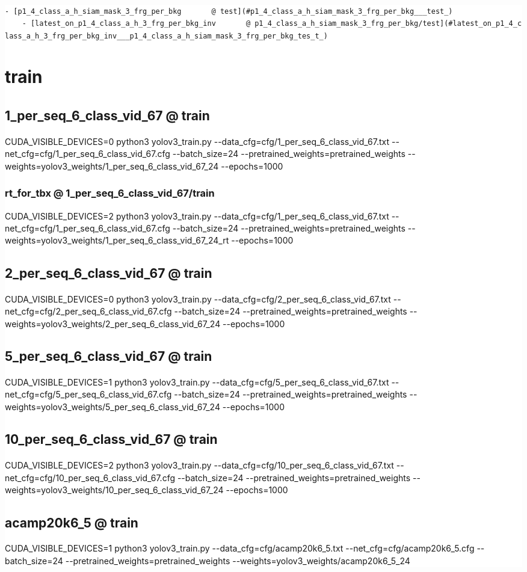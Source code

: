     - [p1_4_class_a_h_siam_mask_3_frg_per_bkg       @ test](#p1_4_class_a_h_siam_mask_3_frg_per_bkg___test_)
        - [latest_on_p1_4_class_a_h_3_frg_per_bkg_inv       @ p1_4_class_a_h_siam_mask_3_frg_per_bkg/test](#latest_on_p1_4_class_a_h_3_frg_per_bkg_inv___p1_4_class_a_h_siam_mask_3_frg_per_bkg_tes_t_)



<a id="train_"></a>
# train

<a id="1_per_seq_6_class_vid_67___trai_n_"></a>
## 1_per_seq_6_class_vid_67       @ train

CUDA_VISIBLE_DEVICES=0 python3 yolov3_train.py --data_cfg=cfg/1_per_seq_6_class_vid_67.txt --net_cfg=cfg/1_per_seq_6_class_vid_67.cfg --batch_size=24 --pretrained_weights=pretrained_weights --weights=yolov3_weights/1_per_seq_6_class_vid_67_24 --epochs=1000

<a id="rt_for_tbx___1_per_seq_6_class_vid_67_train_"></a>
### rt_for_tbx       @ 1_per_seq_6_class_vid_67/train

CUDA_VISIBLE_DEVICES=2 python3 yolov3_train.py --data_cfg=cfg/1_per_seq_6_class_vid_67.txt --net_cfg=cfg/1_per_seq_6_class_vid_67.cfg --batch_size=24 --pretrained_weights=pretrained_weights --weights=yolov3_weights/1_per_seq_6_class_vid_67_24_rt --epochs=1000

<a id="2_per_seq_6_class_vid_67___trai_n_"></a>
## 2_per_seq_6_class_vid_67       @ train

CUDA_VISIBLE_DEVICES=0 python3 yolov3_train.py --data_cfg=cfg/2_per_seq_6_class_vid_67.txt --net_cfg=cfg/2_per_seq_6_class_vid_67.cfg --batch_size=24 --pretrained_weights=pretrained_weights --weights=yolov3_weights/2_per_seq_6_class_vid_67_24 --epochs=1000

<a id="5_per_seq_6_class_vid_67___trai_n_"></a>
## 5_per_seq_6_class_vid_67       @ train

CUDA_VISIBLE_DEVICES=1 python3 yolov3_train.py --data_cfg=cfg/5_per_seq_6_class_vid_67.txt --net_cfg=cfg/5_per_seq_6_class_vid_67.cfg --batch_size=24 --pretrained_weights=pretrained_weights --weights=yolov3_weights/5_per_seq_6_class_vid_67_24 --epochs=1000

<a id="10_per_seq_6_class_vid_67___trai_n_"></a>
## 10_per_seq_6_class_vid_67       @ train

CUDA_VISIBLE_DEVICES=2 python3 yolov3_train.py --data_cfg=cfg/10_per_seq_6_class_vid_67.txt --net_cfg=cfg/10_per_seq_6_class_vid_67.cfg --batch_size=24 --pretrained_weights=pretrained_weights --weights=yolov3_weights/10_per_seq_6_class_vid_67_24 --epochs=1000

<a id="acamp20k6_5___trai_n_"></a>
## acamp20k6_5       @ train

CUDA_VISIBLE_DEVICES=1 python3 yolov3_train.py --data_cfg=cfg/acamp20k6_5.txt --net_cfg=cfg/acamp20k6_5.cfg --batch_size=24 --pretrained_weights=pretrained_weights --weights=yolov3_weights/acamp20k6_5_24
